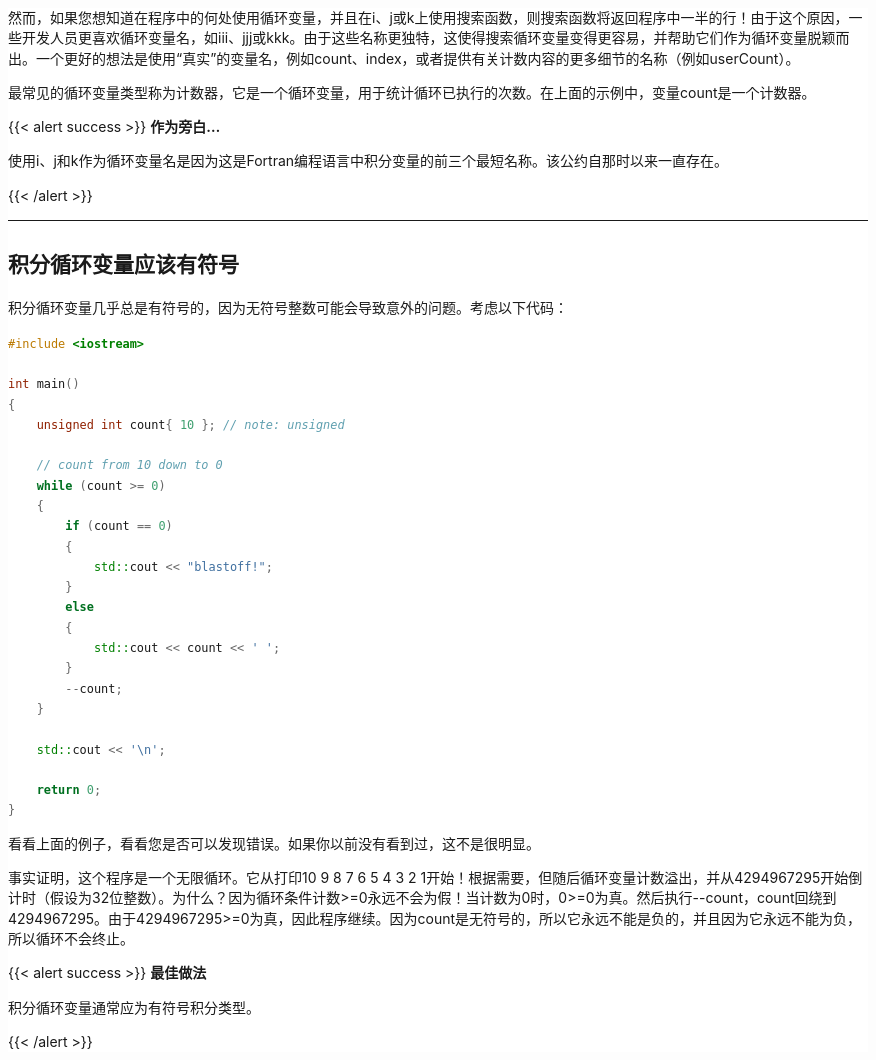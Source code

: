 然而，如果您想知道在程序中的何处使用循环变量，并且在i、j或k上使用搜索函数，则搜索函数将返回程序中一半的行！由于这个原因，一些开发人员更喜欢循环变量名，如iii、jjj或kkk。由于这些名称更独特，这使得搜索循环变量变得更容易，并帮助它们作为循环变量脱颖而出。一个更好的想法是使用“真实”的变量名，例如count、index，或者提供有关计数内容的更多细节的名称（例如userCount）。

最常见的循环变量类型称为计数器，它是一个循环变量，用于统计循环已执行的次数。在上面的示例中，变量count是一个计数器。

{{< alert success >}}
**作为旁白…**

使用i、j和k作为循环变量名是因为这是Fortran编程语言中积分变量的前三个最短名称。该公约自那时以来一直存在。

{{< /alert >}}

***
## 积分循环变量应该有符号

积分循环变量几乎总是有符号的，因为无符号整数可能会导致意外的问题。考虑以下代码：

```C++
#include <iostream>

int main()
{
    unsigned int count{ 10 }; // note: unsigned

    // count from 10 down to 0
    while (count >= 0)
    {
        if (count == 0)
        {
            std::cout << "blastoff!";
        }
        else
        {
            std::cout << count << ' ';
        }
        --count;
    }

    std::cout << '\n';

    return 0;
}
```

看看上面的例子，看看您是否可以发现错误。如果你以前没有看到过，这不是很明显。

事实证明，这个程序是一个无限循环。它从打印10 9 8 7 6 5 4 3 2 1开始！根据需要，但随后循环变量计数溢出，并从4294967295开始倒计时（假设为32位整数）。为什么？因为循环条件计数>=0永远不会为假！当计数为0时，0>=0为真。然后执行--count，count回绕到4294967295。由于4294967295>=0为真，因此程序继续。因为count是无符号的，所以它永远不能是负的，并且因为它永远不能为负，所以循环不会终止。

{{< alert success >}}
**最佳做法**

积分循环变量通常应为有符号积分类型。

{{< /alert >}}
